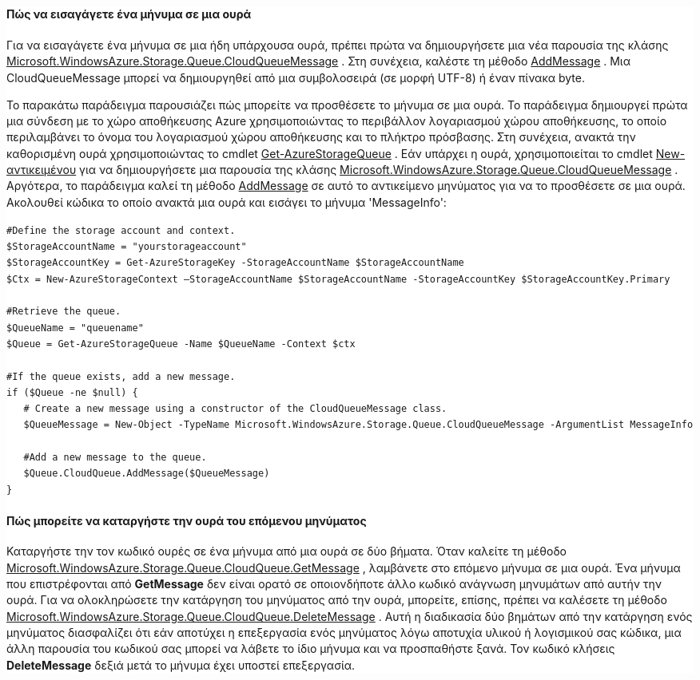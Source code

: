 #### <a name="how-to-insert-a-message-into-a-queue"></a>Πώς να εισαγάγετε ένα μήνυμα σε μια ουρά
Για να εισαγάγετε ένα μήνυμα σε μια ήδη υπάρχουσα ουρά, πρέπει πρώτα να δημιουργήσετε μια νέα παρουσία της κλάσης [Microsoft.WindowsAzure.Storage.Queue.CloudQueueMessage](http://msdn.microsoft.com/library/azure/jj732474.aspx) . Στη συνέχεια, καλέστε τη μέθοδο [AddMessage](http://msdn.microsoft.com/library/azure/microsoft.windowsazure.storage.queue.cloudqueue.addmessage.aspx) . Μια CloudQueueMessage μπορεί να δημιουργηθεί από μια συμβολοσειρά (σε μορφή UTF-8) ή έναν πίνακα byte.

Το παρακάτω παράδειγμα παρουσιάζει πώς μπορείτε να προσθέσετε το μήνυμα σε μια ουρά. Το παράδειγμα δημιουργεί πρώτα μια σύνδεση με το χώρο αποθήκευσης Azure χρησιμοποιώντας το περιβάλλον λογαριασμού χώρου αποθήκευσης, το οποίο περιλαμβάνει το όνομα του λογαριασμού χώρου αποθήκευσης και το πλήκτρο πρόσβασης. Στη συνέχεια, ανακτά την καθορισμένη ουρά χρησιμοποιώντας το cmdlet [Get-AzureStorageQueue](https://msdn.microsoft.com/library/azure/dn806377.aspx) . Εάν υπάρχει η ουρά, χρησιμοποιείται το cmdlet [New-αντικειμένου](http://technet.microsoft.com/library/hh849885.aspx) για να δημιουργήσετε μια παρουσία της κλάσης [Microsoft.WindowsAzure.Storage.Queue.CloudQueueMessage](http://msdn.microsoft.com/library/azure/jj732474.aspx) . Αργότερα, το παράδειγμα καλεί τη μέθοδο [AddMessage](http://msdn.microsoft.com/library/azure/microsoft.windowsazure.storage.queue.cloudqueue.addmessage.aspx) σε αυτό το αντικείμενο μηνύματος για να το προσθέσετε σε μια ουρά. Ακολουθεί κώδικα το οποίο ανακτά μια ουρά και εισάγει το μήνυμα 'MessageInfo':

    #Define the storage account and context.
    $StorageAccountName = "yourstorageaccount"
    $StorageAccountKey = Get-AzureStorageKey -StorageAccountName $StorageAccountName
    $Ctx = New-AzureStorageContext –StorageAccountName $StorageAccountName -StorageAccountKey $StorageAccountKey.Primary

    #Retrieve the queue.
    $QueueName = "queuename"
    $Queue = Get-AzureStorageQueue -Name $QueueName -Context $ctx

    #If the queue exists, add a new message.
    if ($Queue -ne $null) {
       # Create a new message using a constructor of the CloudQueueMessage class.
       $QueueMessage = New-Object -TypeName Microsoft.WindowsAzure.Storage.Queue.CloudQueueMessage -ArgumentList MessageInfo

       #Add a new message to the queue.
       $Queue.CloudQueue.AddMessage($QueueMessage)
    }


#### <a name="how-to-de-queue-at-the-next-message"></a>Πώς μπορείτε να καταργήστε την ουρά του επόμενου μηνύματος
Καταργήστε την τον κωδικό ουρές σε ένα μήνυμα από μια ουρά σε δύο βήματα. Όταν καλείτε τη μέθοδο [Microsoft.WindowsAzure.Storage.Queue.CloudQueue.GetMessage](http://msdn.microsoft.com/library/azure/microsoft.windowsazure.storage.queue.cloudqueue.getmessage.aspx) , λαμβάνετε στο επόμενο μήνυμα σε μια ουρά. Ένα μήνυμα που επιστρέφονται από **GetMessage** δεν είναι ορατό σε οποιονδήποτε άλλο κωδικό ανάγνωση μηνυμάτων από αυτήν την ουρά. Για να ολοκληρώσετε την κατάργηση του μηνύματος από την ουρά, μπορείτε, επίσης, πρέπει να καλέσετε τη μέθοδο [Microsoft.WindowsAzure.Storage.Queue.CloudQueue.DeleteMessage](http://msdn.microsoft.com/library/azure/microsoft.windowsazure.storage.queue.cloudqueue.deletemessage.aspx) . Αυτή η διαδικασία δύο βημάτων από την κατάργηση ενός μηνύματος διασφαλίζει ότι εάν αποτύχει η επεξεργασία ενός μηνύματος λόγω αποτυχία υλικού ή λογισμικού σας κώδικα, μια άλλη παρουσία του κωδικού σας μπορεί να λάβετε το ίδιο μήνυμα και να προσπαθήστε ξανά. Τον κωδικό κλήσεις **DeleteMessage** δεξιά μετά το μήνυμα έχει υποστεί επεξεργασία.

